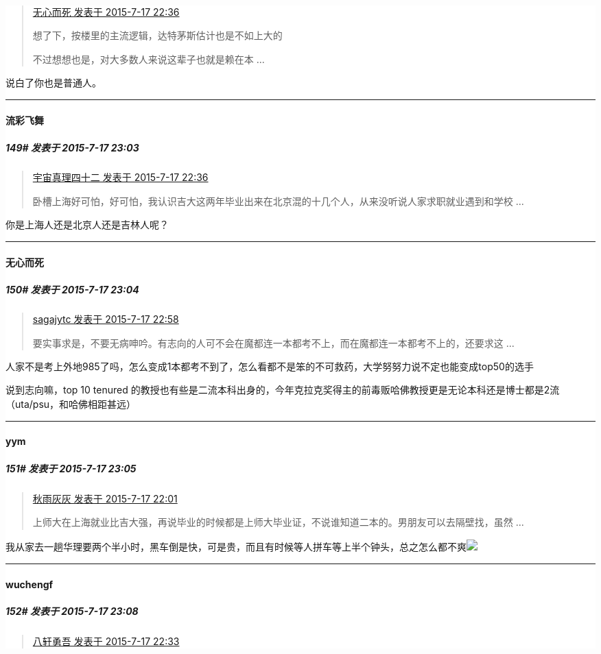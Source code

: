 
<blockquote><a href="httphttps://bbs.saraba1st.com/2b/forum.php?mod=redirect&amp;goto=findpost&amp;pid=29575215&amp;ptid=1135757" target="_blank">无心而死 发表于 2015-7-17 22:36</a>

想了下，按楼里的主流逻辑，达特茅斯估计也是不如上大的


不过想想也是，对大多数人来说这辈子也就是赖在本 ...</blockquote>
说白了你也是普通人。


-----

####  流彩飞舞  
##### 149#       发表于 2015-7-17 23:03


<blockquote><a href="httphttps://bbs.saraba1st.com/2b/forum.php?mod=redirect&amp;goto=findpost&amp;pid=29575216&amp;ptid=1135757" target="_blank">宇宙真理四十二 发表于 2015-7-17 22:36</a>

卧槽上海好可怕，好可怕，我认识吉大这两年毕业出来在北京混的十几个人，从来没听说人家求职就业遇到和学校 ...</blockquote>
你是上海人还是北京人还是吉林人呢？


-----

####  无心而死  
##### 150#       发表于 2015-7-17 23:04


<blockquote><a href="httphttps://bbs.saraba1st.com/2b/forum.php?mod=redirect&amp;goto=findpost&amp;pid=29575432&amp;ptid=1135757" target="_blank">sagajytc 发表于 2015-7-17 22:58</a>

要实事求是，不要无病呻吟。有志向的人可不会在魔都连一本都考不上，而在魔都连一本都考不上的，还要求这 ...</blockquote>
人家不是考上外地985了吗，怎么变成1本都考不到了，怎么看都不是笨的不可救药，大学努努力说不定也能变成top50的选手


说到志向嘛，top 10 tenured 的教授也有些是二流本科出身的，今年克拉克奖得主的前毒贩哈佛教授更是无论本科还是博士都是2流（uta/psu，和哈佛相距甚远）


-----

####  yym  
##### 151#       发表于 2015-7-17 23:05


<blockquote><a href="httphttps://bbs.saraba1st.com/2b/forum.php?mod=redirect&amp;goto=findpost&amp;pid=29574863&amp;ptid=1135757" target="_blank">秋雨灰灰 发表于 2015-7-17 22:01</a>

上师大在上海就业比吉大强，再说毕业的时候都是上师大毕业证，不说谁知道二本的。男朋友可以去隔壁找，虽然 ...</blockquote>
我从家去一趟华理要两个半小时，黑车倒是快，可是贵，而且有时候等人拼车等上半个钟头，总之怎么都不爽<img src="https://static.saraba1st.com/image/smiley/face/01.gif" referrerpolicy="no-referrer">


-----

####  wuchengf  
##### 152#       发表于 2015-7-17 23:08


<blockquote><a href="httphttps://bbs.saraba1st.com/2b/forum.php?mod=redirect&amp;goto=findpost&amp;pid=29575184&amp;ptid=1135757" target="_blank">八轩勇吾 发表于 2015-7-17 22:33</a>
